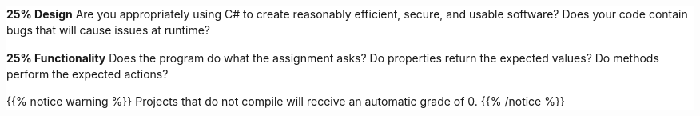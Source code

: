 **25% Design** Are you appropriately using C# to create reasonably efficient, secure, and usable software?  Does your code contain bugs that will cause issues at runtime?

**25% Functionality** Does the program do what the assignment asks?  Do properties return the expected values?  Do methods perform the expected actions?

{{% notice warning %}}
Projects that do not compile will receive an automatic grade of 0.
{{% /notice %}}